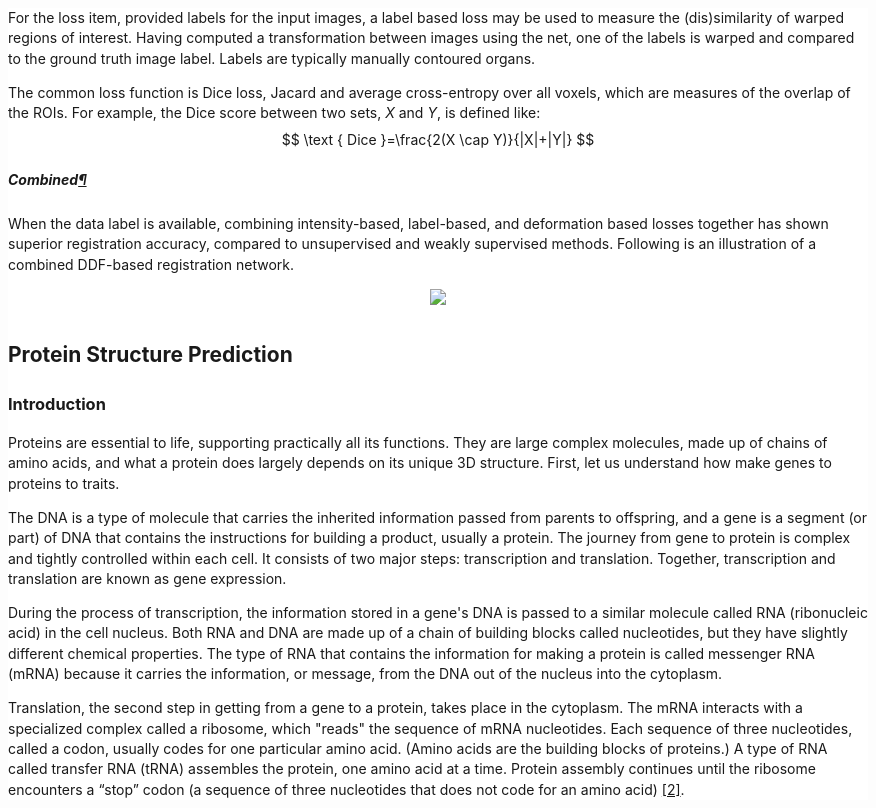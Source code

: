 For the loss item, provided labels for the input images, a label based loss may be used to measure the (dis)similarity of warped regions of interest. Having computed a transformation between images using the net, one of the labels is warped and compared to the ground truth image label. Labels are typically manually contoured organs.

The common loss function is Dice loss, Jacard and average cross-entropy over all voxels, which are measures of the overlap of the ROIs. For example, the Dice score between two sets, $X$ and $Y$, is defined like:
$$
\text { Dice }=\frac{2(X \cap Y)}{|X|+|Y|}
$$

##### Combined[¶](https://render.githubusercontent.com/view/ipynb?color_mode=auto&commit=9d98198f90b7011acdd3f80e96ab4b8c5ac8c9e8&enc_url=68747470733a2f2f7261772e67697468756275736572636f6e74656e742e636f6d2f446565705265674e65742f446565705265672f396439383139386639306237303131616364643366383065393661623462386335616338633965382f646f63732f496e74726f5f746f5f4d65646963616c5f496d6167655f526567697374726174696f6e2e6970796e62&nwo=DeepRegNet%2FDeepReg&path=docs%2FIntro_to_Medical_Image_Registration.ipynb&repository_id=269365590&repository_type=Repository#Combined)

When the data label is available, combining intensity-based, label-based, and deformation based losses together has shown superior registration accuracy, compared to unsupervised and weakly supervised methods. Following is an illustration of a combined DDF-based registration network.

<div align="center">
<img src="https://github.com/JiYuanFeng/applied_dl/blob/main/figures/image-20211025102115632.png?raw=True">
</div>

## Protein Structure Prediction

### Introduction

Proteins are essential to life, supporting practically all its functions. They are large complex molecules, made up of chains of amino acids, and what a protein does largely depends on its unique 3D structure. First, let us understand how make genes to proteins to traits.

The DNA is a type of molecule that carries the inherited information passed from parents to offspring, and a gene is a segment (or part) of DNA that contains the instructions for building a product, usually a protein. The journey from gene to protein is complex and tightly controlled within each cell. It consists of two major steps: transcription and translation. Together, transcription and translation are known as gene expression.

During the process of transcription, the information stored in a gene's DNA is passed to a similar molecule called RNA (ribonucleic acid) in the cell nucleus. Both RNA and DNA are made up of a chain of building blocks called nucleotides, but they have slightly different chemical properties. The type of RNA that contains the information for making a protein is called messenger RNA (mRNA) because it carries the information, or message, from the DNA out of the nucleus into the cytoplasm.

Translation, the second step in getting from a gene to a protein, takes place in the cytoplasm. The mRNA interacts with a specialized complex called a ribosome, which "reads" the sequence of mRNA nucleotides. Each sequence of three nucleotides, called a codon, usually codes for one particular amino acid. (Amino acids are the building blocks of proteins.) A type of RNA called transfer RNA (tRNA) assembles the protein, one amino acid at a time. Protein assembly continues until the ribosome encounters a “stop” codon (a sequence of three nucleotides that does not code for an amino acid) [[2]](https://medlineplus.gov/genetics/understanding/howgeneswork/makingprotein/).
